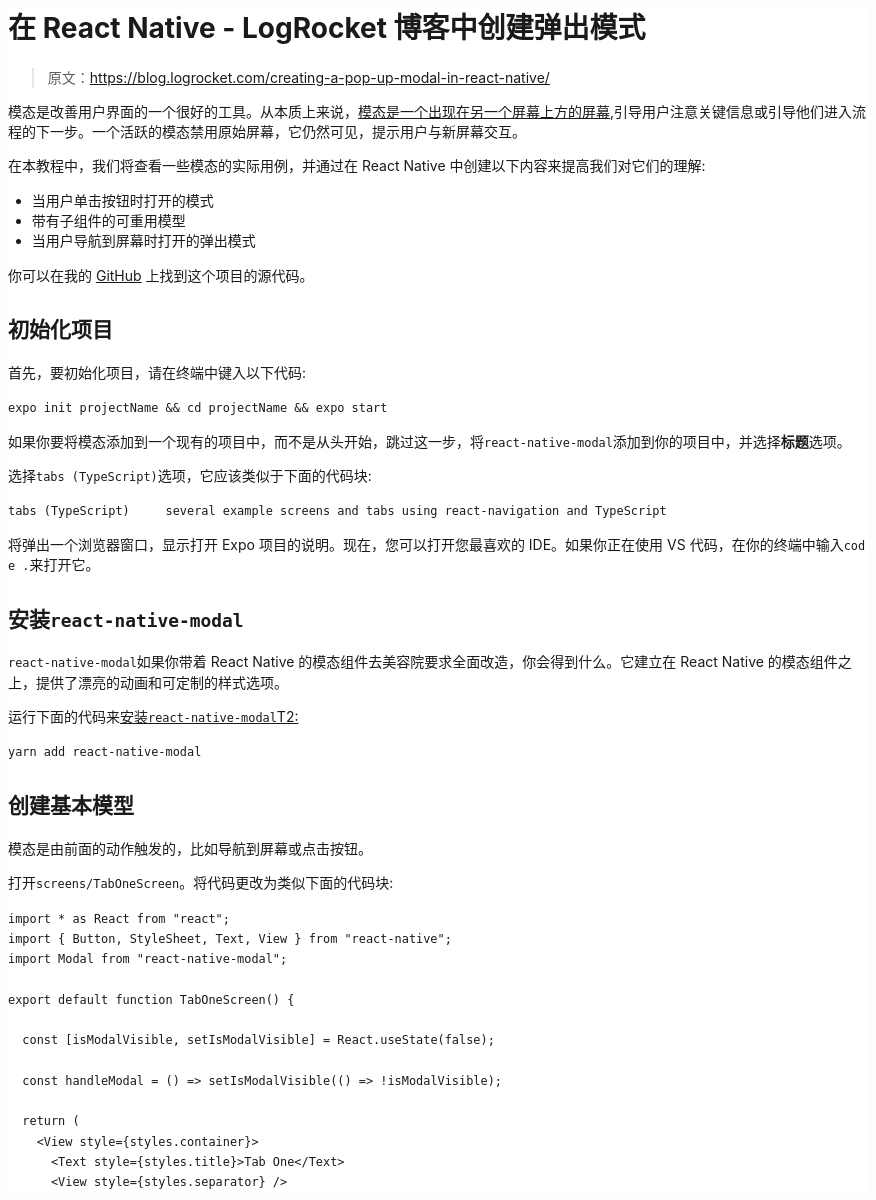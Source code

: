 # 在 React Native - LogRocket 博客中创建弹出模式

> 原文：<https://blog.logrocket.com/creating-a-pop-up-modal-in-react-native/>

模态是改善用户界面的一个很好的工具。从本质上来说，[模态是一个出现在另一个屏幕上方的屏幕](https://blog.logrocket.com/top-react-modal-components-for-2021/),引导用户注意关键信息或引导他们进入流程的下一步。一个活跃的模态禁用原始屏幕，它仍然可见，提示用户与新屏幕交互。

在本教程中，我们将查看一些模态的实际用例，并通过在 React Native 中创建以下内容来提高我们对它们的理解:

*   当用户单击按钮时打开的模式
*   带有子组件的可重用模型
*   当用户导航到屏幕时打开的弹出模式

你可以在我的 [GitHub](https://github.com/claysimps/RNModalExample) 上找到这个项目的源代码。

## 初始化项目

首先，要初始化项目，请在终端中键入以下代码:

```
expo init projectName && cd projectName && expo start

```

如果你要将模态添加到一个现有的项目中，而不是从头开始，跳过这一步，将`react-native-modal`添加到你的项目中，并选择**标题**选项。

选择`tabs (TypeScript)`选项，它应该类似于下面的代码块:

```
tabs (TypeScript)     several example screens and tabs using react-navigation and TypeScript

```

将弹出一个浏览器窗口，显示打开 Expo 项目的说明。现在，您可以打开您最喜欢的 IDE。如果你正在使用 VS 代码，在你的终端中输入`code .`来打开它。

## 安装`react-native-modal`

`react-native-modal`如果你带着 React Native 的模态组件去美容院要求全面改造，你会得到什么。它建立在 React Native 的模态组件之上，提供了漂亮的动画和可定制的样式选项。

运行下面的代码来[安装`react-native-modal`T2:](https://github.com/react-native-modal/react-native-modal#react-native-modal)

```
yarn add react-native-modal

```

## 创建基本模型

模态是由前面的动作触发的，比如导航到屏幕或点击按钮。

打开`screens/TabOneScreen`。将代码更改为类似下面的代码块:

```
import * as React from "react";
import { Button, StyleSheet, Text, View } from "react-native";
import Modal from "react-native-modal";

export default function TabOneScreen() {

  const [isModalVisible, setIsModalVisible] = React.useState(false);

  const handleModal = () => setIsModalVisible(() => !isModalVisible);

  return (
    <View style={styles.container}>
      <Text style={styles.title}>Tab One</Text>
      <View style={styles.separator} />
```

  [x: string]: any;